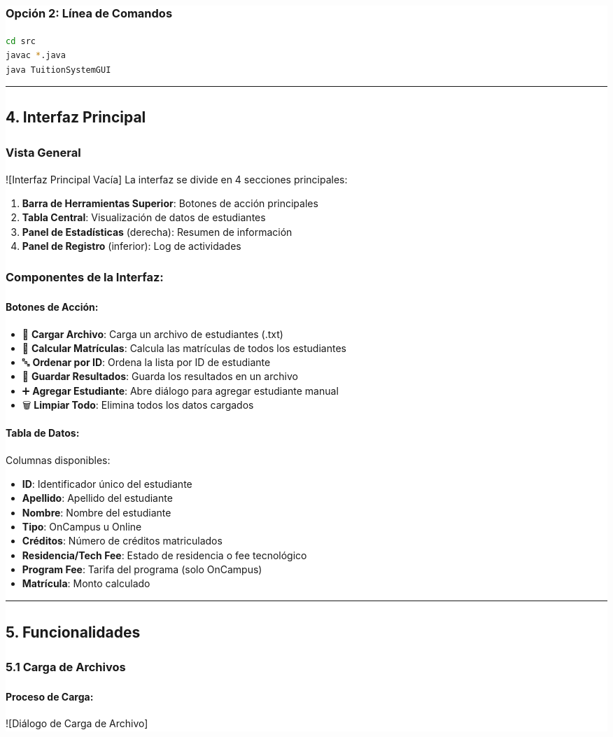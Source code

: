 ### Opción 2: Línea de Comandos
```bash
cd src
javac *.java
java TuitionSystemGUI
```

---

## 4. Interfaz Principal

### Vista General
![Interfaz Principal Vacía]
La interfaz se divide en 4 secciones principales:

1. **Barra de Herramientas Superior**: Botones de acción principales
2. **Tabla Central**: Visualización de datos de estudiantes
3. **Panel de Estadísticas** (derecha): Resumen de información
4. **Panel de Registro** (inferior): Log de actividades

### Componentes de la Interfaz:

#### Botones de Acción:
- 📁 **Cargar Archivo**: Carga un archivo de estudiantes (.txt)
- 🧮 **Calcular Matrículas**: Calcula las matrículas de todos los estudiantes
- 🔤 **Ordenar por ID**: Ordena la lista por ID de estudiante
- 💾 **Guardar Resultados**: Guarda los resultados en un archivo
- ➕ **Agregar Estudiante**: Abre diálogo para agregar estudiante manual
- 🗑️ **Limpiar Todo**: Elimina todos los datos cargados

#### Tabla de Datos:
Columnas disponibles:
- **ID**: Identificador único del estudiante
- **Apellido**: Apellido del estudiante
- **Nombre**: Nombre del estudiante
- **Tipo**: OnCampus u Online
- **Créditos**: Número de créditos matriculados
- **Residencia/Tech Fee**: Estado de residencia o fee tecnológico
- **Program Fee**: Tarifa del programa (solo OnCampus)
- **Matrícula**: Monto calculado

---

## 5. Funcionalidades

### 5.1 Carga de Archivos

#### Proceso de Carga:
![Diálogo de Carga de Archivo]
